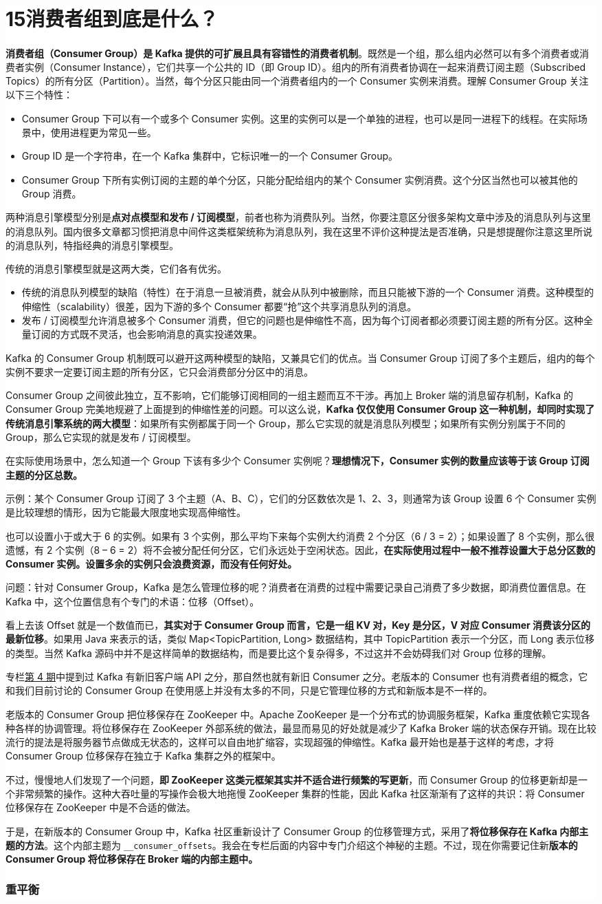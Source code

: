# 15消费者组到底是什么？

**消费者组（Consumer Group）是 Kafka 提供的可扩展且具有容错性的消费者机制**。既然是一个组，那么组内必然可以有多个消费者或消费者实例（Consumer Instance），它们共享一个公共的 ID（即 Group ID）。组内的所有消费者协调在一起来消费订阅主题（Subscribed Topics）的所有分区（Partition）。当然，每个分区只能由同一个消费者组内的一个 Consumer 实例来消费。理解 Consumer Group 关注以下三个特性：

- Consumer Group 下可以有一个或多个 Consumer 实例。这里的实例可以是一个单独的进程，也可以是同一进程下的线程。在实际场景中，使用进程更为常见一些。

- Group ID 是一个字符串，在一个 Kafka 集群中，它标识唯一的一个 Consumer Group。

- Consumer Group 下所有实例订阅的主题的单个分区，只能分配给组内的某个 Consumer 实例消费。这个分区当然也可以被其他的 Group 消费。

两种消息引擎模型分别是**点对点模型和发布 / 订阅模型**，前者也称为消费队列。当然，你要注意区分很多架构文章中涉及的消息队列与这里的消息队列。国内很多文章都习惯把消息中间件这类框架统称为消息队列，我在这里不评价这种提法是否准确，只是想提醒你注意这里所说的消息队列，特指经典的消息引擎模型。

传统的消息引擎模型就是这两大类，它们各有优劣。

- 传统的消息队列模型的缺陷（特性）在于消息一旦被消费，就会从队列中被删除，而且只能被下游的一个 Consumer 消费。这种模型的伸缩性（scalability）很差，因为下游的多个 Consumer 都要“抢”这个共享消息队列的消息。
- 发布 / 订阅模型允许消息被多个 Consumer 消费，但它的问题也是伸缩性不高，因为每个订阅者都必须要订阅主题的所有分区。这种全量订阅的方式既不灵活，也会影响消息的真实投递效果。

Kafka 的 Consumer Group 机制既可以避开这两种模型的缺陷，又兼具它们的优点。当 Consumer Group 订阅了多个主题后，组内的每个实例不要求一定要订阅主题的所有分区，它只会消费部分分区中的消息。

Consumer Group 之间彼此独立，互不影响，它们能够订阅相同的一组主题而互不干涉。再加上 Broker 端的消息留存机制，Kafka 的 Consumer Group 完美地规避了上面提到的伸缩性差的问题。可以这么说，**Kafka 仅仅使用 Consumer Group 这一种机制，却同时实现了传统消息引擎系统的两大模型**：如果所有实例都属于同一个 Group，那么它实现的就是消息队列模型；如果所有实例分别属于不同的 Group，那么它实现的就是发布 / 订阅模型。

在实际使用场景中，怎么知道一个 Group 下该有多少个 Consumer 实例呢？**理想情况下，Consumer 实例的数量应该等于该 Group 订阅主题的分区总数。**

示例：某个 Consumer Group 订阅了 3 个主题（A、B、C），它们的分区数依次是 1、2、3，则通常为该 Group 设置 6 个 Consumer 实例是比较理想的情形，因为它能最大限度地实现高伸缩性。

也可以设置小于或大于 6 的实例。如果有 3 个实例，那么平均下来每个实例大约消费 2 个分区（6 / 3 = 2）；如果设置了 8 个实例，那么很遗憾，有 2 个实例（8 – 6 = 2）将不会被分配任何分区，它们永远处于空闲状态。因此，**在实际使用过程中一般不推荐设置大于总分区数的 Consumer 实例。设置多余的实例只会浪费资源，而没有任何好处。**

问题：针对 Consumer Group，Kafka 是怎么管理位移的呢？消费者在消费的过程中需要记录自己消费了多少数据，即消费位置信息。在 Kafka 中，这个位置信息有个专门的术语：位移（Offset）。

看上去该 Offset 就是一个数值而已，**其实对于 Consumer Group 而言，它是一组 KV 对，Key 是分区，V 对应 Consumer 消费该分区的最新位移**。如果用 Java 来表示的话，类似 Map<TopicPartition, Long> 数据结构，其中 TopicPartition 表示一个分区，而 Long 表示位移的类型。当然 Kafka 源码中并不是这样简单的数据结构，而是要比这个复杂得多，不过这并不会妨碍我们对 Group 位移的理解。

专栏[第 4 期](https://time.geekbang.org/column/article/100285)中提到过 Kafka 有新旧客户端 API 之分，那自然也就有新旧 Consumer 之分。老版本的 Consumer 也有消费者组的概念，它和我们目前讨论的 Consumer Group 在使用感上并没有太多的不同，只是它管理位移的方式和新版本是不一样的。

老版本的 Consumer Group 把位移保存在 ZooKeeper 中。Apache ZooKeeper 是一个分布式的协调服务框架，Kafka 重度依赖它实现各种各样的协调管理。将位移保存在 ZooKeeper 外部系统的做法，最显而易见的好处就是减少了 Kafka Broker 端的状态保存开销。现在比较流行的提法是将服务器节点做成无状态的，这样可以自由地扩缩容，实现超强的伸缩性。Kafka 最开始也是基于这样的考虑，才将 Consumer Group 位移保存在独立于 Kafka 集群之外的框架中。

不过，慢慢地人们发现了一个问题，**即 ZooKeeper 这类元框架其实并不适合进行频繁的写更新**，而 Consumer Group 的位移更新却是一个非常频繁的操作。这种大吞吐量的写操作会极大地拖慢 ZooKeeper 集群的性能，因此 Kafka 社区渐渐有了这样的共识：将 Consumer 位移保存在 ZooKeeper 中是不合适的做法。

于是，在新版本的 Consumer Group 中，Kafka 社区重新设计了 Consumer Group 的位移管理方式，采用了**将位移保存在 Kafka 内部主题的方法**。这个内部主题为 `__consumer_offsets`。我会在专栏后面的内容中专门介绍这个神秘的主题。不过，现在你需要记住新**版本的 Consumer Group 将位移保存在 Broker 端的内部主题中。**

### 重平衡
